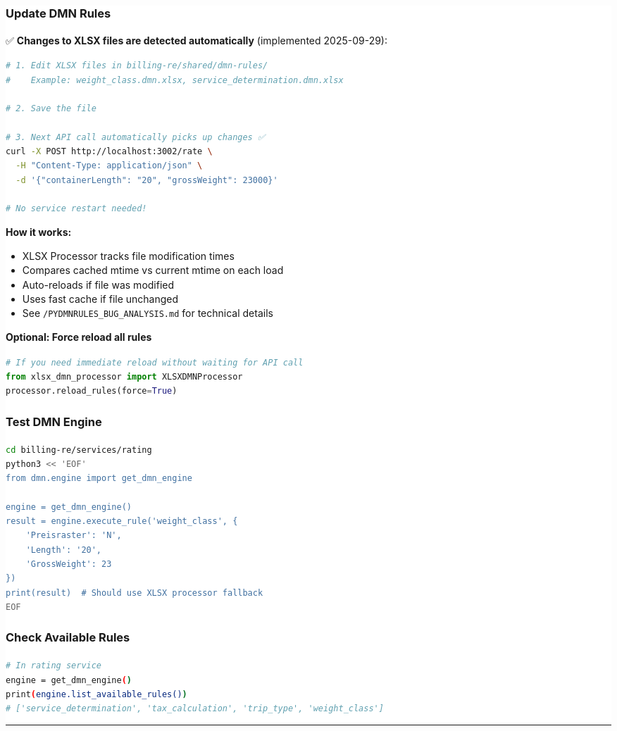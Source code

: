 ### Update DMN Rules

✅ **Changes to XLSX files are detected automatically** (implemented 2025-09-29):

```bash
# 1. Edit XLSX files in billing-re/shared/dmn-rules/
#    Example: weight_class.dmn.xlsx, service_determination.dmn.xlsx

# 2. Save the file

# 3. Next API call automatically picks up changes ✅
curl -X POST http://localhost:3002/rate \
  -H "Content-Type: application/json" \
  -d '{"containerLength": "20", "grossWeight": 23000}'

# No service restart needed!
```

**How it works:**
- XLSX Processor tracks file modification times
- Compares cached mtime vs current mtime on each load
- Auto-reloads if file was modified
- Uses fast cache if file unchanged
- See `/PYDMNRULES_BUG_ANALYSIS.md` for technical details

**Optional: Force reload all rules**
```python
# If you need immediate reload without waiting for API call
from xlsx_dmn_processor import XLSXDMNProcessor
processor.reload_rules(force=True)
```

### Test DMN Engine
```bash
cd billing-re/services/rating
python3 << 'EOF'
from dmn.engine import get_dmn_engine

engine = get_dmn_engine()
result = engine.execute_rule('weight_class', {
    'Preisraster': 'N',
    'Length': '20',
    'GrossWeight': 23
})
print(result)  # Should use XLSX processor fallback
EOF
```

### Check Available Rules
```bash
# In rating service
engine = get_dmn_engine()
print(engine.list_available_rules())
# ['service_determination', 'tax_calculation', 'trip_type', 'weight_class']
```

---